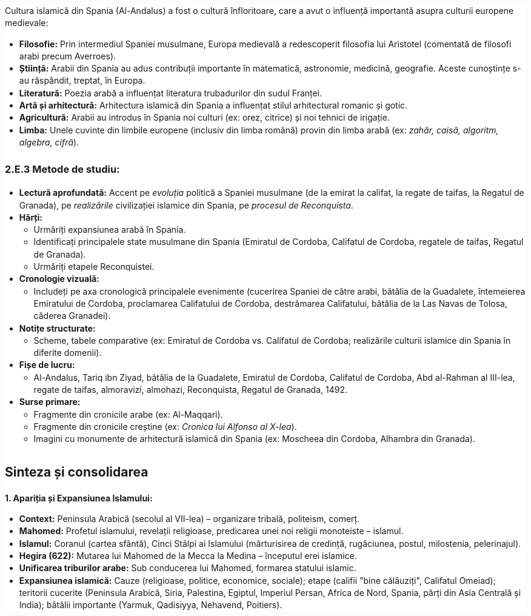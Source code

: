 Cultura islamică din Spania (Al-Andalus) a fost o cultură înfloritoare, care a avut o influență importantă asupra culturii europene medievale:

*   **Filosofie:** Prin intermediul Spaniei musulmane, Europa medievală a redescoperit filosofia lui Aristotel (comentată de filosofi arabi precum Averroes).
*   **Știință:** Arabii din Spania au adus contribuții importante în matematică, astronomie, medicină, geografie. Aceste cunoștințe s-au răspândit, treptat, în Europa.
*   **Literatură:** Poezia arabă a influențat literatura trubadurilor din sudul Franței.
*   **Artă și arhitectură:** Arhitectura islamică din Spania a influențat stilul arhitectural romanic și gotic.
*   **Agricultură:** Arabii au introdus în Spania noi culturi (ex: orez, citrice) și noi tehnici de irigație.
*   **Limba:** Unele cuvinte din limbile europene (inclusiv din limba română) provin din limba arabă (ex: *zahăr, caisă, algoritm, algebra, cifră*).

### 2.E.3 Metode de studiu:

*   **Lectură aprofundată:** Accent pe *evoluția* politică a Spaniei musulmane (de la emirat la califat, la regate de taifas, la Regatul de Granada), pe *realizările* civilizației islamice din Spania, pe *procesul de Reconquista*.
*   **Hărți:**
    *   Urmăriți expansiunea arabă în Spania.
    *   Identificați principalele state musulmane din Spania (Emiratul de Cordoba, Califatul de Cordoba, regatele de taifas, Regatul de Granada).
    *   Urmăriți etapele Reconquistei.
*   **Cronologie vizuală:**
    *   Includeți pe axa cronologică principalele evenimente (cucerirea Spaniei de către arabi, bătălia de la Guadalete, întemeierea Emiratului de Cordoba, proclamarea Califatului de Cordoba, destrămarea Califatului, bătălia de la Las Navas de Tolosa, căderea Granadei).
*   **Notițe structurate:**
    *   Scheme, tabele comparative (ex: Emiratul de Cordoba vs. Califatul de Cordoba; realizările culturii islamice din Spania în diferite domenii).
*   **Fișe de lucru:**
    *   Al-Andalus, Tariq ibn Ziyad, bătălia de la Guadalete, Emiratul de Cordoba, Califatul de Cordoba, Abd al-Rahman al III-lea, regate de taifas, almoravizi, almohazi, Reconquista, Regatul de Granada, 1492.
*   **Surse primare:**
    *   Fragmente din cronicile arabe (ex: Al-Maqqari).
    *   Fragmente din cronicile creștine (ex: *Cronica lui Alfonso al X-lea*).
    *   Imagini cu monumente de arhitectură islamică din Spania (ex: Moscheea din Cordoba, Alhambra din Granada).


## Sinteza și consolidarea

**1. Apariția și Expansiunea Islamului:**

*   **Context:** Peninsula Arabică (secolul al VII-lea) – organizare tribală, politeism, comerț.
*   **Mahomed:** Profetul islamului, revelații religioase, predicarea unei noi religii monoteiste – islamul.
*   **Islamul:** Coranul (cartea sfântă), Cinci Stâlpi ai Islamului (mărturisirea de credință, rugăciunea, postul, milostenia, pelerinajul).
*   **Hegira (622):** Mutarea lui Mahomed de la Mecca la Medina – începutul erei islamice.
*   **Unificarea triburilor arabe:** Sub conducerea lui Mahomed, formarea statului islamic.
*   **Expansiunea islamică:** Cauze (religioase, politice, economice, sociale); etape (califii "bine călăuziți", Califatul Omeiad); teritorii cucerite (Peninsula Arabică, Siria, Palestina, Egiptul, Imperiul Persan, Africa de Nord, Spania, părți din Asia Centrală și India); bătălii importante (Yarmuk, Qadisiyya, Nehavend, Poitiers).
